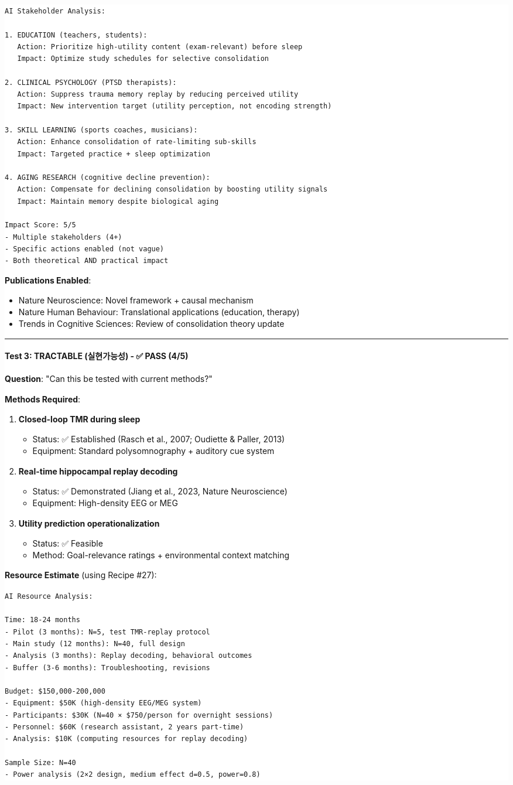 ```
AI Stakeholder Analysis:

1. EDUCATION (teachers, students):
   Action: Prioritize high-utility content (exam-relevant) before sleep
   Impact: Optimize study schedules for selective consolidation

2. CLINICAL PSYCHOLOGY (PTSD therapists):
   Action: Suppress trauma memory replay by reducing perceived utility
   Impact: New intervention target (utility perception, not encoding strength)

3. SKILL LEARNING (sports coaches, musicians):
   Action: Enhance consolidation of rate-limiting sub-skills
   Impact: Targeted practice + sleep optimization

4. AGING RESEARCH (cognitive decline prevention):
   Action: Compensate for declining consolidation by boosting utility signals
   Impact: Maintain memory despite biological aging

Impact Score: 5/5
- Multiple stakeholders (4+)
- Specific actions enabled (not vague)
- Both theoretical AND practical impact
```

**Publications Enabled**:
- Nature Neuroscience: Novel framework + causal mechanism
- Nature Human Behaviour: Translational applications (education, therapy)
- Trends in Cognitive Sciences: Review of consolidation theory update

---

#### Test 3: TRACTABLE (실현가능성) - ✅ PASS (4/5)

**Question**: "Can this be tested with current methods?"

**Methods Required**:
1. **Closed-loop TMR during sleep**
   - Status: ✅ Established (Rasch et al., 2007; Oudiette & Paller, 2013)
   - Equipment: Standard polysomnography + auditory cue system

2. **Real-time hippocampal replay decoding**
   - Status: ✅ Demonstrated (Jiang et al., 2023, Nature Neuroscience)
   - Equipment: High-density EEG or MEG

3. **Utility prediction operationalization**
   - Status: ✅ Feasible
   - Method: Goal-relevance ratings + environmental context matching

**Resource Estimate** (using Recipe #27):

```
AI Resource Analysis:

Time: 18-24 months
- Pilot (3 months): N=5, test TMR-replay protocol
- Main study (12 months): N=40, full design
- Analysis (3 months): Replay decoding, behavioral outcomes
- Buffer (3-6 months): Troubleshooting, revisions

Budget: $150,000-200,000
- Equipment: $50K (high-density EEG/MEG system)
- Participants: $30K (N=40 × $750/person for overnight sessions)
- Personnel: $60K (research assistant, 2 years part-time)
- Analysis: $10K (computing resources for replay decoding)

Sample Size: N=40
- Power analysis (2×2 design, medium effect d=0.5, power=0.8)
```